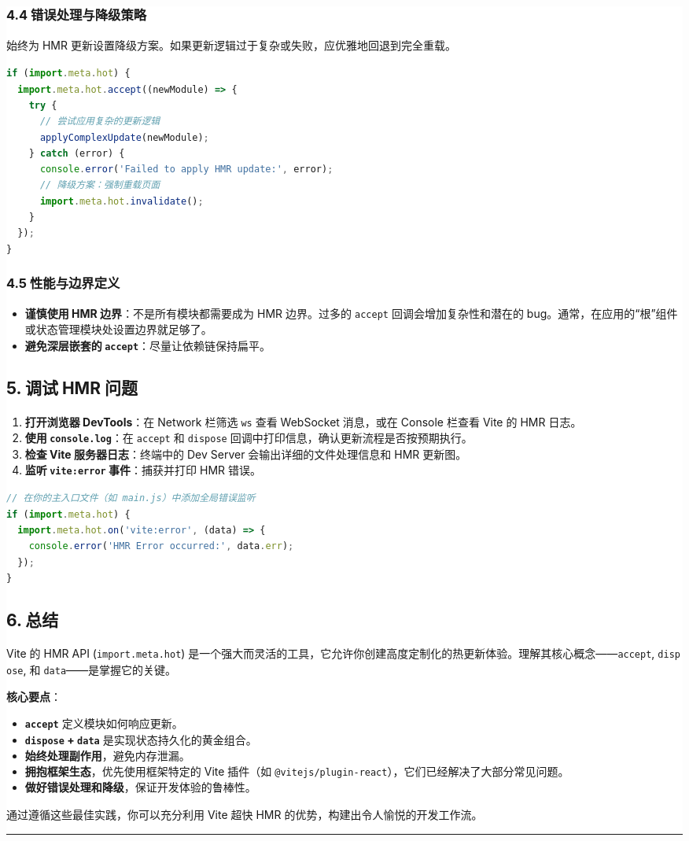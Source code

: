 ### 4.4 错误处理与降级策略

始终为 HMR 更新设置降级方案。如果更新逻辑过于复杂或失败，应优雅地回退到完全重载。

```javascript
if (import.meta.hot) {
  import.meta.hot.accept((newModule) => {
    try {
      // 尝试应用复杂的更新逻辑
      applyComplexUpdate(newModule);
    } catch (error) {
      console.error('Failed to apply HMR update:', error);
      // 降级方案：强制重载页面
      import.meta.hot.invalidate();
    }
  });
}
```

### 4.5 性能与边界定义

- **谨慎使用 HMR 边界**：不是所有模块都需要成为 HMR 边界。过多的 `accept` 回调会增加复杂性和潜在的 bug。通常，在应用的“根”组件或状态管理模块处设置边界就足够了。
- **避免深层嵌套的 `accept`**：尽量让依赖链保持扁平。

## 5. 调试 HMR 问题

1. **打开浏览器 DevTools**：在 Network 栏筛选 `ws` 查看 WebSocket 消息，或在 Console 栏查看 Vite 的 HMR 日志。
2. **使用 `console.log`**：在 `accept` 和 `dispose` 回调中打印信息，确认更新流程是否按预期执行。
3. **检查 Vite 服务器日志**：终端中的 Dev Server 会输出详细的文件处理信息和 HMR 更新图。
4. **监听 `vite:error` 事件**：捕获并打印 HMR 错误。

```javascript
// 在你的主入口文件（如 main.js）中添加全局错误监听
if (import.meta.hot) {
  import.meta.hot.on('vite:error', (data) => {
    console.error('HMR Error occurred:', data.err);
  });
}
```

## 6. 总结

Vite 的 HMR API (`import.meta.hot`) 是一个强大而灵活的工具，它允许你创建高度定制化的热更新体验。理解其核心概念——`accept`, `dispose`, 和 `data`——是掌握它的关键。

**核心要点**：

- **`accept`** 定义模块如何响应更新。
- **`dispose` + `data`** 是实现状态持久化的黄金组合。
- **始终处理副作用**，避免内存泄漏。
- **拥抱框架生态**，优先使用框架特定的 Vite 插件（如 `@vitejs/plugin-react`），它们已经解决了大部分常见问题。
- **做好错误处理和降级**，保证开发体验的鲁棒性。

通过遵循这些最佳实践，你可以充分利用 Vite 超快 HMR 的优势，构建出令人愉悦的开发工作流。

---